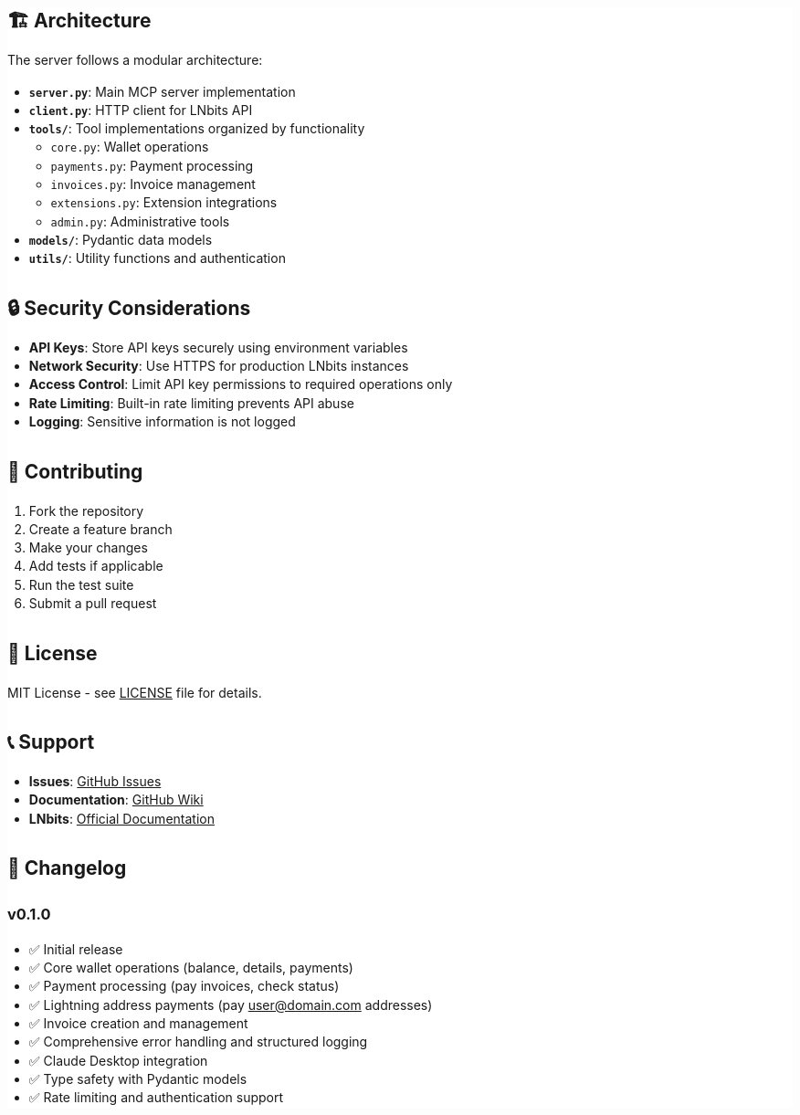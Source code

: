 ## 🏗️ Architecture

The server follows a modular architecture:

- **`server.py`**: Main MCP server implementation
- **`client.py`**: HTTP client for LNbits API
- **`tools/`**: Tool implementations organized by functionality
  - `core.py`: Wallet operations
  - `payments.py`: Payment processing
  - `invoices.py`: Invoice management
  - `extensions.py`: Extension integrations
  - `admin.py`: Administrative tools
- **`models/`**: Pydantic data models
- **`utils/`**: Utility functions and authentication

## 🔒 Security Considerations

- **API Keys**: Store API keys securely using environment variables
- **Network Security**: Use HTTPS for production LNbits instances
- **Access Control**: Limit API key permissions to required operations only
- **Rate Limiting**: Built-in rate limiting prevents API abuse
- **Logging**: Sensitive information is not logged

## 🤝 Contributing

1. Fork the repository
2. Create a feature branch
3. Make your changes
4. Add tests if applicable
5. Run the test suite
6. Submit a pull request

## 📄 License

MIT License - see [LICENSE](LICENSE) file for details.

## 📞 Support

- **Issues**: [GitHub Issues](https://github.com/your-repo/lnbits-mcp-server/issues)
- **Documentation**: [GitHub Wiki](https://github.com/your-repo/lnbits-mcp-server/wiki)
- **LNbits**: [Official Documentation](https://lnbits.com/)

## 📝 Changelog

### v0.1.0

- ✅ Initial release
- ✅ Core wallet operations (balance, details, payments)
- ✅ Payment processing (pay invoices, check status)
- ✅ Lightning address payments (pay user@domain.com addresses)
- ✅ Invoice creation and management
- ✅ Comprehensive error handling and structured logging
- ✅ Claude Desktop integration
- ✅ Type safety with Pydantic models
- ✅ Rate limiting and authentication support

